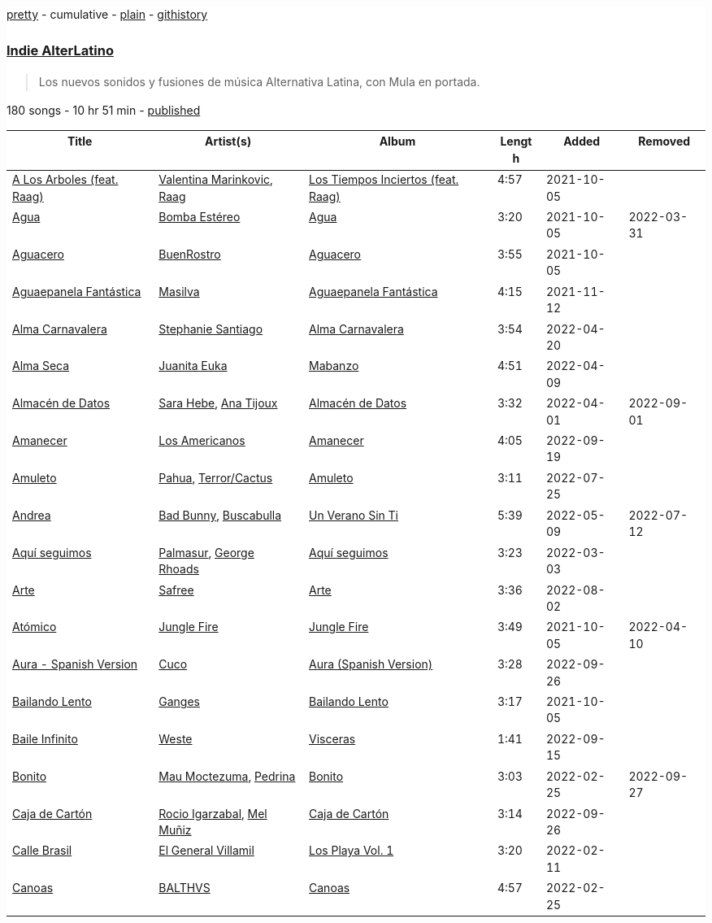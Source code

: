 [pretty](/playlists/pretty/37i9dQZF1DX8HSZzYIDgBB.md) - cumulative - [plain](/playlists/plain/37i9dQZF1DX8HSZzYIDgBB) - [githistory](https://github.githistory.xyz/mackorone/spotify-playlist-archive/blob/main/playlists/plain/37i9dQZF1DX8HSZzYIDgBB)

### [Indie AlterLatino](https://open.spotify.com/playlist/37i9dQZF1DX8HSZzYIDgBB)

> Los nuevos sonidos y fusiones de música Alternativa Latina, con Mula en portada.

180 songs - 10 hr 51 min - [published](https://open.spotify.com/playlist/14AX2AOMCBOX7NLvLNkMVH)

| Title | Artist(s) | Album | Length | Added | Removed |
|---|---|---|---|---|---|
| [A Los Arboles \(feat\. Raag\)](https://open.spotify.com/track/22zFpd7tQthAeefRmxIxac) | [Valentina Marinkovic](https://open.spotify.com/artist/0XGcjQMRjxUa3QQxmxa4el), [Raag](https://open.spotify.com/artist/17TlDRAcjM6AW38ayDz5eF) | [Los Tiempos Inciertos \(feat\. Raag\)](https://open.spotify.com/album/2js6vsGGCBlLpdrkRVcfJK) | 4:57 | 2021-10-05 |  |
| [Agua](https://open.spotify.com/track/2yhdug7HfG1Yt2KM3KQDBw) | [Bomba Estéreo](https://open.spotify.com/artist/5n9bMYfz9qss2VOW89EVs2) | [Agua](https://open.spotify.com/album/37RnWMoZSgAtUKLmeslblE) | 3:20 | 2021-10-05 | 2022-03-31 |
| [Aguacero](https://open.spotify.com/track/0fiSZRmFK4iP1w6ZJRKAVG) | [BuenRostro](https://open.spotify.com/artist/2aFFKR6cGWux6f8G5RafHm) | [Aguacero](https://open.spotify.com/album/1Ex8LdVGuQV0TfLd9znmOW) | 3:55 | 2021-10-05 |  |
| [Aguaepanela Fantástica](https://open.spotify.com/track/4dD12G5mBLuZX59OInpwYt) | [Masilva](https://open.spotify.com/artist/4FOrNtZ9q20zjb8O9pY8WK) | [Aguaepanela Fantástica](https://open.spotify.com/album/0d8PDpbw3nQBRgLcs2VD5j) | 4:15 | 2021-11-12 |  |
| [Alma Carnavalera](https://open.spotify.com/track/2ia6khUL8cdWGqOc31dgl8) | [Stephanie Santiago](https://open.spotify.com/artist/3UyUbkVWB0PoOA49rU9pi6) | [Alma Carnavalera](https://open.spotify.com/album/0Gx8CUQeiJlkcx2R2hMKJX) | 3:54 | 2022-04-20 |  |
| [Alma Seca](https://open.spotify.com/track/0TjNcJLSuyWByX7IjYYYs9) | [Juanita Euka](https://open.spotify.com/artist/5a7zFB39QFXzf8amit9zJh) | [Mabanzo](https://open.spotify.com/album/27YMkY29ejf68IpDywP91w) | 4:51 | 2022-04-09 |  |
| [Almacén de Datos](https://open.spotify.com/track/58ZAoRmXWnP5pXKD23Ymi7) | [Sara Hebe](https://open.spotify.com/artist/4pFUriuYqqAmBCvqF9o6LW), [Ana Tijoux](https://open.spotify.com/artist/40JMTpVRUw90SrN4pFA6Mz) | [Almacén de Datos](https://open.spotify.com/album/0iEi94s2pqd4fARDElGSnx) | 3:32 | 2022-04-01 | 2022-09-01 |
| [Amanecer](https://open.spotify.com/track/5TQwSAq0BAU9DWpKmHmI9F) | [Los Americanos](https://open.spotify.com/artist/4Q0wQsRzWYhbAXIKQN6LSw) | [Amanecer](https://open.spotify.com/album/5XX0iRSDLzElMVY2EcDThW) | 4:05 | 2022-09-19 |  |
| [Amuleto](https://open.spotify.com/track/5vpCo7GpBJmc8RWkOZyvtI) | [Pahua](https://open.spotify.com/artist/4sZh7ibWAOiuDkEStJxHch), [Terror/Cactus](https://open.spotify.com/artist/6zDCcrKdLCpKPtgFcD26rq) | [Amuleto](https://open.spotify.com/album/1U6e6MPp6JaQ9lFo6YJyKp) | 3:11 | 2022-07-25 |  |
| [Andrea](https://open.spotify.com/track/44XjoNvtwevktFKjvVe1vH) | [Bad Bunny](https://open.spotify.com/artist/4q3ewBCX7sLwd24euuV69X), [Buscabulla](https://open.spotify.com/artist/0MoaBi6dSquXp6rrlqlF8R) | [Un Verano Sin Ti](https://open.spotify.com/album/3RQQmkQEvNCY4prGKE6oc5) | 5:39 | 2022-05-09 | 2022-07-12 |
| [Aquí seguimos](https://open.spotify.com/track/4Rar7xh8FOl8N50d4i4IL8) | [Palmasur](https://open.spotify.com/artist/3H1jLGJzOPn3WbEv6fvJ3M), [George Rhoads](https://open.spotify.com/artist/0UMwp0Y8VxfNpdMALNnd5y) | [Aquí seguimos](https://open.spotify.com/album/5uclJItFnUVNvdMKqxx2af) | 3:23 | 2022-03-03 |  |
| [Arte](https://open.spotify.com/track/6yaF6scGezCZ2E5telmJpZ) | [Safree](https://open.spotify.com/artist/11u8AlYmK5fmocR0s8qGgL) | [Arte](https://open.spotify.com/album/6cgGOkq1ctjIMsIuSyHOPj) | 3:36 | 2022-08-02 |  |
| [Atómico](https://open.spotify.com/track/704w7nDWknuIV05nSWoXEw) | [Jungle Fire](https://open.spotify.com/artist/4fN32efNcPfJXVJ151noby) | [Jungle Fire](https://open.spotify.com/album/2bproUHkH4ZckvOhxIYoT7) | 3:49 | 2021-10-05 | 2022-04-10 |
| [Aura \- Spanish Version](https://open.spotify.com/track/5l8bXrvNDKsc41o07lL9YN) | [Cuco](https://open.spotify.com/artist/2Tglaf8nvDzwSQnpSrjLHP) | [Aura \(Spanish Version\)](https://open.spotify.com/album/6LWAOYIqPzIdujffA7ah7W) | 3:28 | 2022-09-26 |  |
| [Bailando Lento](https://open.spotify.com/track/36smaXbDxNC3RVQZsZW3By) | [Ganges](https://open.spotify.com/artist/7gtqMRAdH6DvPm2gdoI17Q) | [Bailando Lento](https://open.spotify.com/album/2aD0hm7zQwY6Qw2lhlvlhq) | 3:17 | 2021-10-05 |  |
| [Baile Infinito](https://open.spotify.com/track/1k14lnPXq7oTS03YFcwjzq) | [Weste](https://open.spotify.com/artist/5TlgMX2qZVaWy2JI12tK2q) | [Visceras](https://open.spotify.com/album/7gklIEvQSc5xeaSWVNlH3j) | 1:41 | 2022-09-15 |  |
| [Bonito](https://open.spotify.com/track/0QvLRuiBiNN1BWa2oVKvNA) | [Mau Moctezuma](https://open.spotify.com/artist/1oSRId8yJK5I7KMtD5gp3q), [Pedrina](https://open.spotify.com/artist/7BdQWt4FjHEvmTH6jmaJd1) | [Bonito](https://open.spotify.com/album/6LyiWORGEUBMbphHMdZNSL) | 3:03 | 2022-02-25 | 2022-09-27 |
| [Caja de Cartón](https://open.spotify.com/track/5gbYdVq1gpExyakimfFINk) | [Rocio Igarzabal](https://open.spotify.com/artist/7HzX50l6Oi0gFLTkdHJcOZ), [Mel Muñiz](https://open.spotify.com/artist/05NEGCiyDYaJtcPiagl46Y) | [Caja de Cartón](https://open.spotify.com/album/4GJr9U2jyhsomXIFB7eYma) | 3:14 | 2022-09-26 |  |
| [Calle Brasil](https://open.spotify.com/track/5Yp11ERdglGeV2akmFrhtU) | [El General Villamil](https://open.spotify.com/artist/4GxlWANYiVFKSVePnKnDWH) | [Los Playa Vol\. 1](https://open.spotify.com/album/61vafBpcTWyrolKZCND8lq) | 3:20 | 2022-02-11 |  |
| [Canoas](https://open.spotify.com/track/7IUGR0FsJjrME1T9fmN2Ig) | [BALTHVS](https://open.spotify.com/artist/2CtiNJi0zB35RHYXViVjKG) | [Canoas](https://open.spotify.com/album/2aRUgi8wUIUxzgO5VEOCDv) | 4:57 | 2022-02-25 |  |